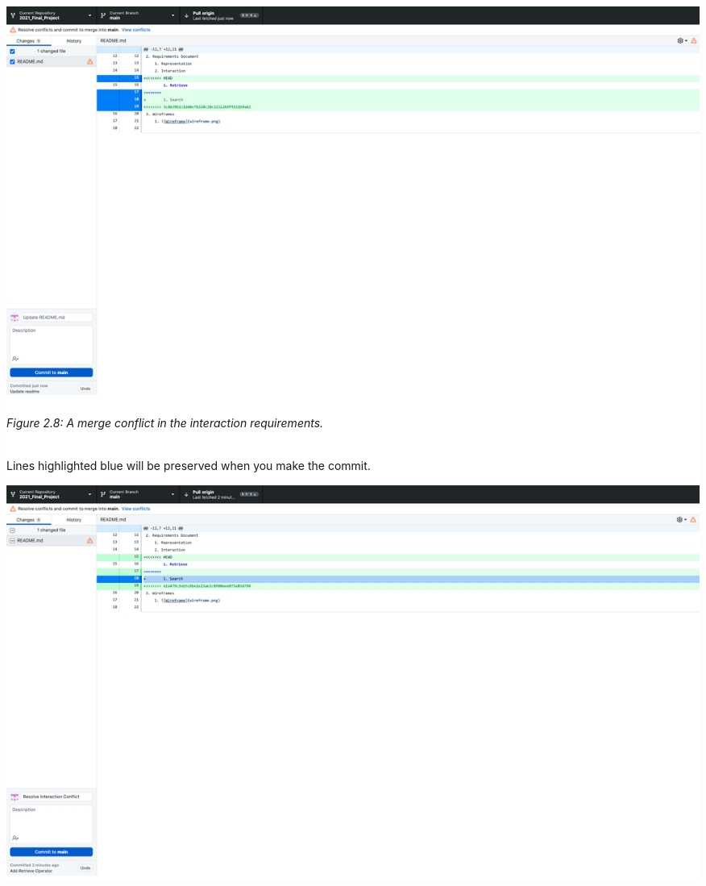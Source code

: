 ![figure7.2.8.png](img/figure7.2.8.png)

###### Figure 2.8: A merge conflict in the interaction requirements.

Lines highlighted blue will be preserved when you make the commit. 

![figure7.2.9.png](img/figure7.2.9.png)
